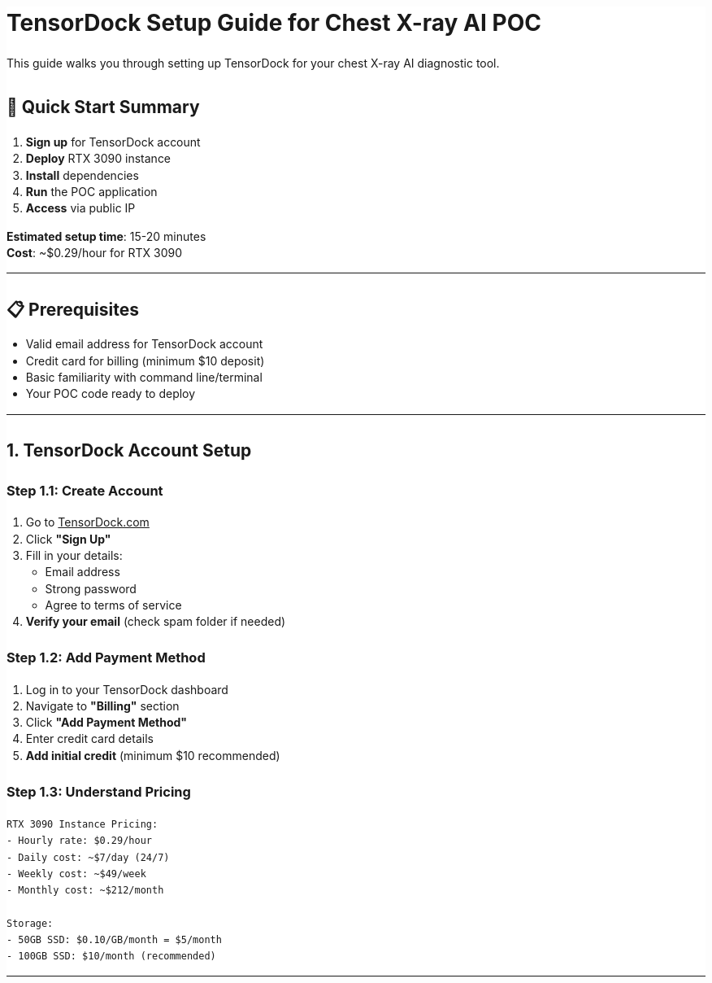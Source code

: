 # TensorDock Setup Guide for Chest X-ray AI POC

This guide walks you through setting up TensorDock for your chest X-ray AI diagnostic tool.

## 🚀 Quick Start Summary

1. **Sign up** for TensorDock account
2. **Deploy** RTX 3090 instance 
3. **Install** dependencies
4. **Run** the POC application
5. **Access** via public IP

**Estimated setup time**: 15-20 minutes  
**Cost**: ~$0.29/hour for RTX 3090

---

## 📋 Prerequisites

- Valid email address for TensorDock account
- Credit card for billing (minimum $10 deposit)
- Basic familiarity with command line/terminal
- Your POC code ready to deploy

---

## 1. TensorDock Account Setup

### Step 1.1: Create Account
1. Go to [TensorDock.com](https://www.tensordock.com)
2. Click **"Sign Up"** 
3. Fill in your details:
   - Email address
   - Strong password
   - Agree to terms of service
4. **Verify your email** (check spam folder if needed)

### Step 1.2: Add Payment Method
1. Log in to your TensorDock dashboard
2. Navigate to **"Billing"** section
3. Click **"Add Payment Method"**
4. Enter credit card details
5. **Add initial credit** (minimum $10 recommended)

### Step 1.3: Understand Pricing
```
RTX 3090 Instance Pricing:
- Hourly rate: $0.29/hour
- Daily cost: ~$7/day (24/7)
- Weekly cost: ~$49/week
- Monthly cost: ~$212/month

Storage:
- 50GB SSD: $0.10/GB/month = $5/month
- 100GB SSD: $10/month (recommended)
```

---